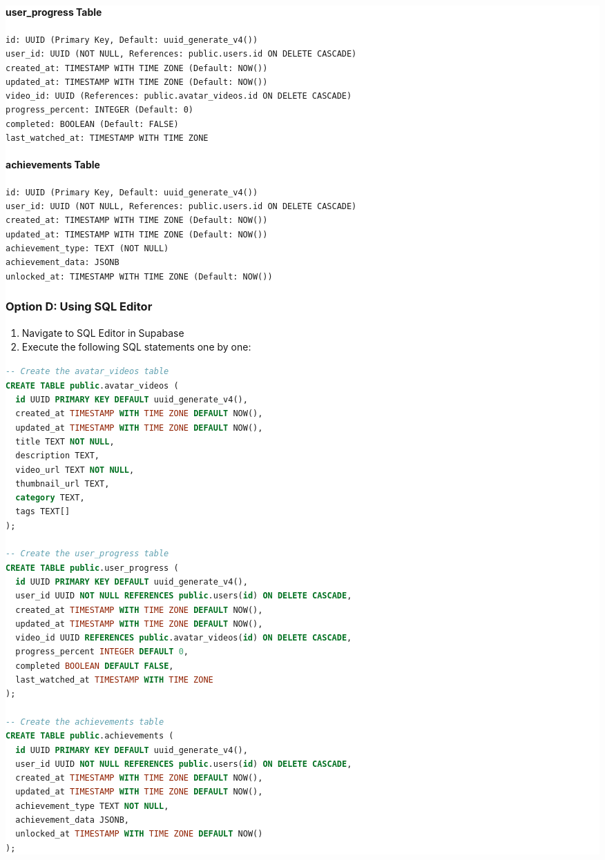 #### user_progress Table
```
id: UUID (Primary Key, Default: uuid_generate_v4())
user_id: UUID (NOT NULL, References: public.users.id ON DELETE CASCADE)
created_at: TIMESTAMP WITH TIME ZONE (Default: NOW())
updated_at: TIMESTAMP WITH TIME ZONE (Default: NOW())
video_id: UUID (References: public.avatar_videos.id ON DELETE CASCADE)
progress_percent: INTEGER (Default: 0)
completed: BOOLEAN (Default: FALSE)
last_watched_at: TIMESTAMP WITH TIME ZONE
```

#### achievements Table
```
id: UUID (Primary Key, Default: uuid_generate_v4())
user_id: UUID (NOT NULL, References: public.users.id ON DELETE CASCADE)
created_at: TIMESTAMP WITH TIME ZONE (Default: NOW())
updated_at: TIMESTAMP WITH TIME ZONE (Default: NOW())
achievement_type: TEXT (NOT NULL)
achievement_data: JSONB
unlocked_at: TIMESTAMP WITH TIME ZONE (Default: NOW())
```

### Option D: Using SQL Editor

1. Navigate to SQL Editor in Supabase
2. Execute the following SQL statements one by one:

```sql
-- Create the avatar_videos table
CREATE TABLE public.avatar_videos (
  id UUID PRIMARY KEY DEFAULT uuid_generate_v4(),
  created_at TIMESTAMP WITH TIME ZONE DEFAULT NOW(),
  updated_at TIMESTAMP WITH TIME ZONE DEFAULT NOW(),
  title TEXT NOT NULL,
  description TEXT,
  video_url TEXT NOT NULL,
  thumbnail_url TEXT,
  category TEXT,
  tags TEXT[]
);

-- Create the user_progress table
CREATE TABLE public.user_progress (
  id UUID PRIMARY KEY DEFAULT uuid_generate_v4(),
  user_id UUID NOT NULL REFERENCES public.users(id) ON DELETE CASCADE,
  created_at TIMESTAMP WITH TIME ZONE DEFAULT NOW(),
  updated_at TIMESTAMP WITH TIME ZONE DEFAULT NOW(),
  video_id UUID REFERENCES public.avatar_videos(id) ON DELETE CASCADE,
  progress_percent INTEGER DEFAULT 0,
  completed BOOLEAN DEFAULT FALSE,
  last_watched_at TIMESTAMP WITH TIME ZONE
);

-- Create the achievements table
CREATE TABLE public.achievements (
  id UUID PRIMARY KEY DEFAULT uuid_generate_v4(),
  user_id UUID NOT NULL REFERENCES public.users(id) ON DELETE CASCADE,
  created_at TIMESTAMP WITH TIME ZONE DEFAULT NOW(),
  updated_at TIMESTAMP WITH TIME ZONE DEFAULT NOW(),
  achievement_type TEXT NOT NULL,
  achievement_data JSONB,
  unlocked_at TIMESTAMP WITH TIME ZONE DEFAULT NOW()
);
```